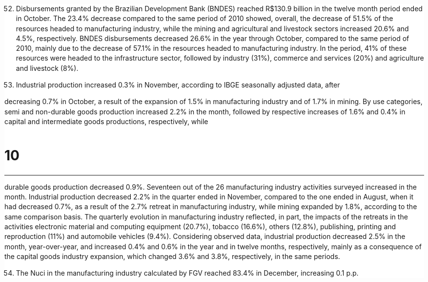 52. Disbursements granted by the Brazilian Development Bank (BNDES) reached R$130.9 billion in the twelve
month period ended in October. The 23.4% decrease compared to the same period of 2010 showed, overall,
the decrease of 51.5% of the resources headed to manufacturing industry, while the mining and agricultural
and livestock sectors increased 20.6% and 4.5%, respectively. BNDES disbursements decreased 26.6% in
the year through October, compared to the same period of 2010, mainly due to the decrease of 57.1% in the
resources headed to manufacturing industry. In the period, 41% of these resources were headed to the
infrastructure sector, followed by industry (31%), commerce and services (20%) and agriculture and livestock
(8%).

53. Industrial production increased 0.3% in November, according to IBGE seasonally adjusted data, after

decreasing 0.7% in October, a result of the expansion of 1.5% in manufacturing industry and of 1.7% in
mining. By use categories, semi and non-durable goods production increased 2.2% in the month, followed by
respective increases of 1.6% and 0.4% in capital and intermediate goods productions, respectively, while

# 10


-----

durable goods production decreased 0.9%. Seventeen out of the 26 manufacturing industry activities surveyed
increased in the month. Industrial production decreased 2.2% in the quarter ended in November, compared to
the one ended in August, when it had decreased 0.7%, as a result of the 2.7% retreat in manufacturing
industry, while mining expanded by 1.8%, according to the same comparison basis. The quarterly evolution in
manufacturing industry reflected, in part, the impacts of the retreats in the activities electronic material and
computing equipment (20.7%), tobacco (16.6%), others (12.8%), publishing, printing and reproduction (11%)
and automobile vehicles (9.4%). Considering observed data, industrial production decreased 2.5% in the
month, year-over-year, and increased 0.4% and 0.6% in the year and in twelve months, respectively, mainly
as a consequence of the capital goods industry expansion, which changed 3.6% and 3.8%, respectively, in the
same periods.

54. The Nuci in the manufacturing industry calculated by FGV reached 83.4% in December, increasing 0.1 p.p.
